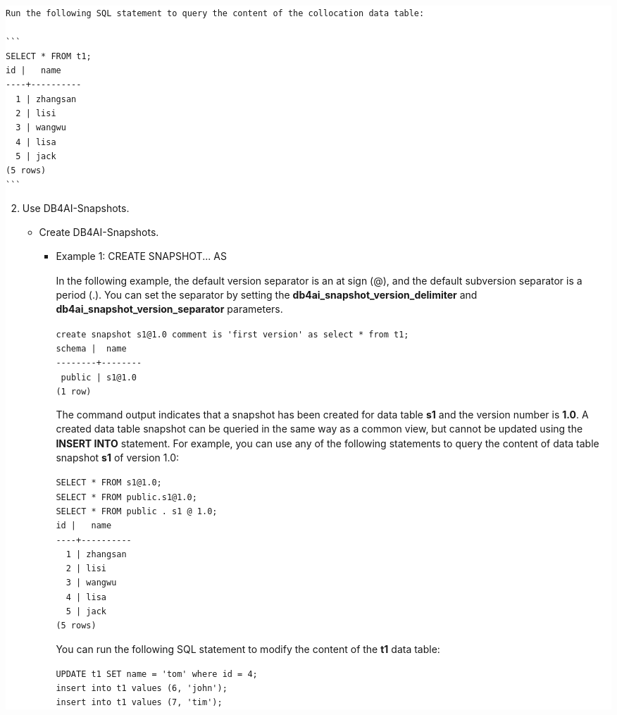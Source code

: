     Run the following SQL statement to query the content of the collocation data table:

    ```
    SELECT * FROM t1;
    id |   name
    ----+----------
      1 | zhangsan
      2 | lisi
      3 | wangwu
      4 | lisa
      5 | jack
    (5 rows)
    ```

2.  Use DB4AI-Snapshots.
    -   Create DB4AI-Snapshots.

        -   Example 1: CREATE SNAPSHOT... AS

            In the following example, the default version separator is an at sign \(@\), and the default subversion separator is a period \(.\). You can set the separator by setting the  **db4ai\_snapshot\_version\_delimiter**  and  **db4ai\_snapshot\_version\_separator**  parameters.

            ```
            create snapshot s1@1.0 comment is 'first version' as select * from t1;
            schema |  name
            --------+--------
             public | s1@1.0
            (1 row)
            ```

            The command output indicates that a snapshot has been created for data table  **s1**  and the version number is  **1.0**. A created data table snapshot can be queried in the same way as a common view, but cannot be updated using the  **INSERT INTO**  statement. For example, you can use any of the following statements to query the content of data table snapshot  **s1**  of version 1.0:

            ```
            SELECT * FROM s1@1.0;
            SELECT * FROM public.s1@1.0;
            SELECT * FROM public . s1 @ 1.0;
            id |   name
            ----+----------
              1 | zhangsan
              2 | lisi
              3 | wangwu
              4 | lisa
              5 | jack
            (5 rows)
            ```

            You can run the following SQL statement to modify the content of the  **t1**  data table:

            ```
            UPDATE t1 SET name = 'tom' where id = 4;
            insert into t1 values (6, 'john');
            insert into t1 values (7, 'tim');
            ```
